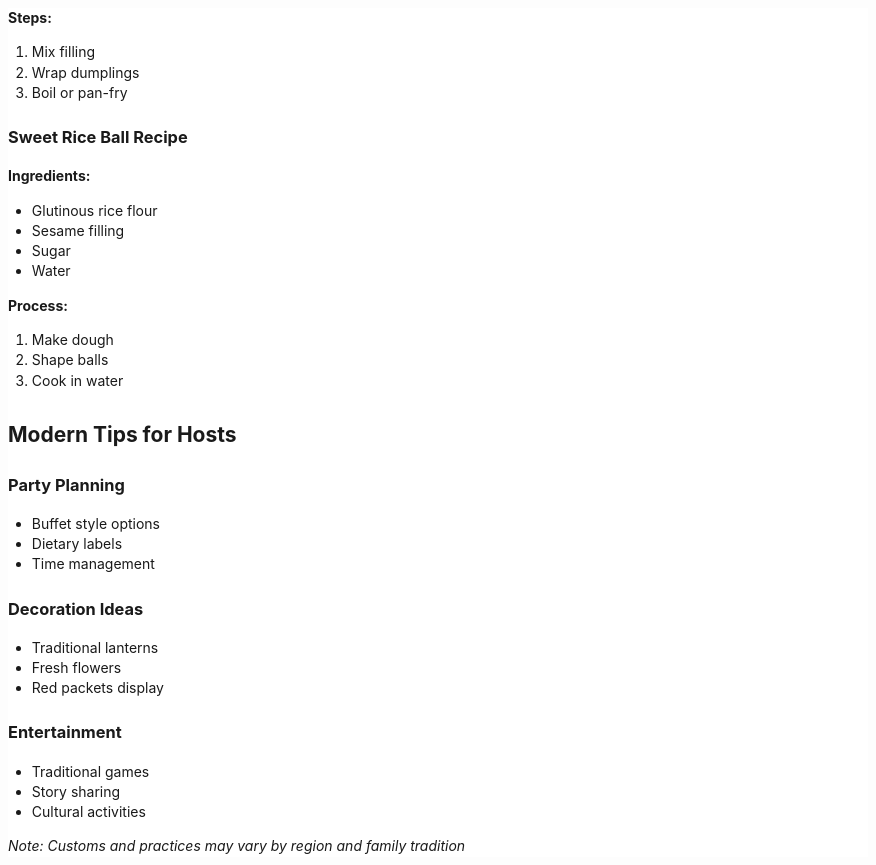 **Steps:**
1. Mix filling
2. Wrap dumplings
3. Boil or pan-fry

### Sweet Rice Ball Recipe
**Ingredients:**
- Glutinous rice flour
- Sesame filling
- Sugar
- Water

**Process:**
1. Make dough
2. Shape balls
3. Cook in water

## Modern Tips for Hosts

### Party Planning
- Buffet style options
- Dietary labels
- Time management

### Decoration Ideas
- Traditional lanterns
- Fresh flowers
- Red packets display

### Entertainment
- Traditional games
- Story sharing
- Cultural activities

*Note: Customs and practices may vary by region and family tradition*